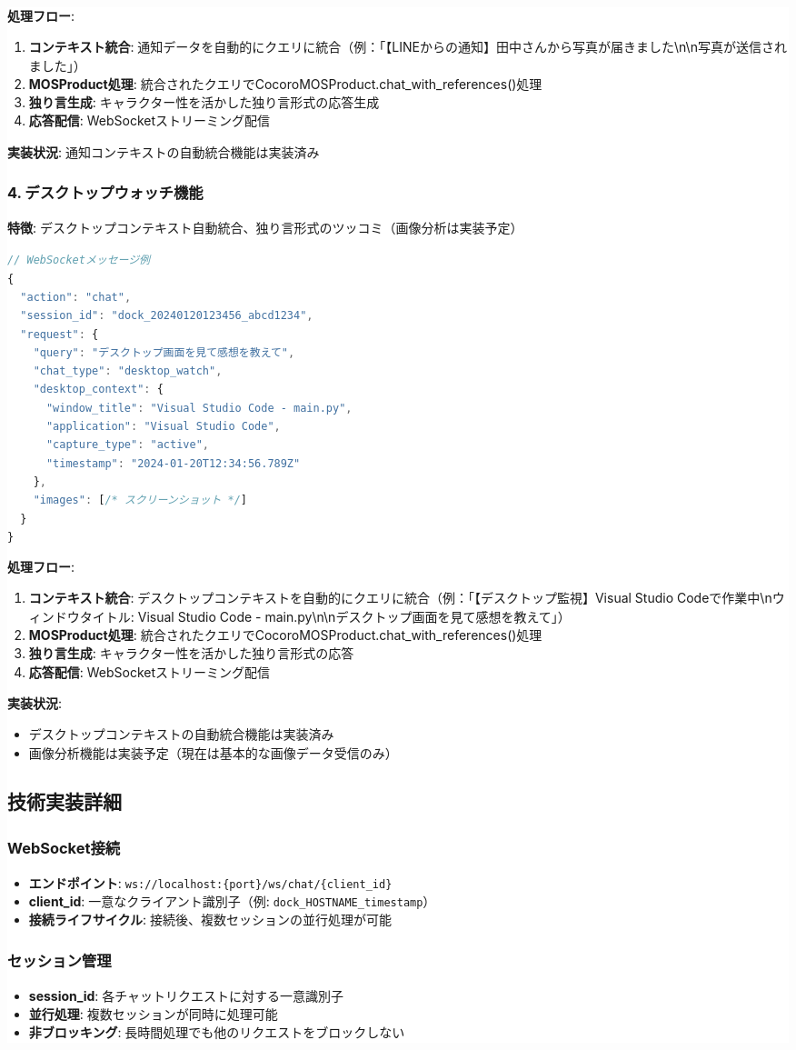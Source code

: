 **処理フロー**:
1. **コンテキスト統合**: 通知データを自動的にクエリに統合（例：「【LINEからの通知】田中さんから写真が届きました\n\n写真が送信されました」）
2. **MOSProduct処理**: 統合されたクエリでCocoroMOSProduct.chat_with_references()処理
3. **独り言生成**: キャラクター性を活かした独り言形式の応答生成
4. **応答配信**: WebSocketストリーミング配信

**実装状況**: 通知コンテキストの自動統合機能は実装済み

### 4. デスクトップウォッチ機能

**特徴**: デスクトップコンテキスト自動統合、独り言形式のツッコミ（画像分析は実装予定）

```typescript
// WebSocketメッセージ例
{
  "action": "chat",
  "session_id": "dock_20240120123456_abcd1234",
  "request": {
    "query": "デスクトップ画面を見て感想を教えて",
    "chat_type": "desktop_watch",
    "desktop_context": {
      "window_title": "Visual Studio Code - main.py",
      "application": "Visual Studio Code",
      "capture_type": "active",
      "timestamp": "2024-01-20T12:34:56.789Z"
    },
    "images": [/* スクリーンショット */]
  }
}
```

**処理フロー**:
1. **コンテキスト統合**: デスクトップコンテキストを自動的にクエリに統合（例：「【デスクトップ監視】Visual Studio Codeで作業中\nウィンドウタイトル: Visual Studio Code - main.py\n\nデスクトップ画面を見て感想を教えて」）
2. **MOSProduct処理**: 統合されたクエリでCocoroMOSProduct.chat_with_references()処理  
3. **独り言生成**: キャラクター性を活かした独り言形式の応答
4. **応答配信**: WebSocketストリーミング配信

**実装状況**: 
- デスクトップコンテキストの自動統合機能は実装済み
- 画像分析機能は実装予定（現在は基本的な画像データ受信のみ）

## 技術実装詳細

### WebSocket接続

- **エンドポイント**: `ws://localhost:{port}/ws/chat/{client_id}`
- **client_id**: 一意なクライアント識別子（例: `dock_HOSTNAME_timestamp`）
- **接続ライフサイクル**: 接続後、複数セッションの並行処理が可能

### セッション管理

- **session_id**: 各チャットリクエストに対する一意識別子
- **並行処理**: 複数セッションが同時に処理可能
- **非ブロッキング**: 長時間処理でも他のリクエストをブロックしない
